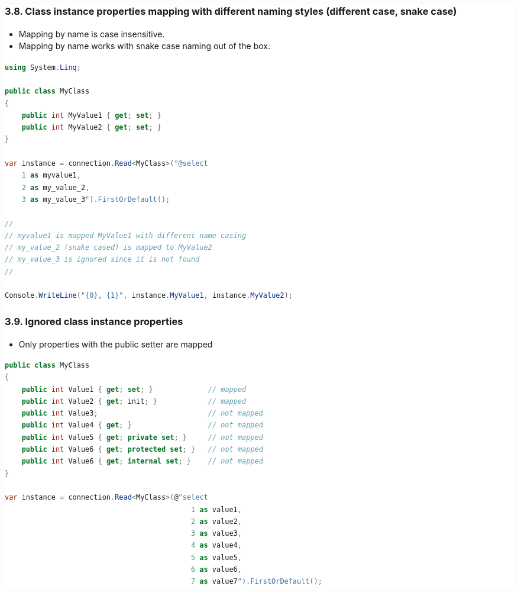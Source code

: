 ###  3.8. <a name='Classinstancepropertiesmappingwithdifferentnamingstylesdifferentcasesnakecase'></a>Class instance properties mapping with different naming styles (different case, snake case)

- Mapping by name is case insensitive.
- Mapping by name works with snake case naming out of the box.

```csharp
using System.Linq;

public class MyClass
{
    public int MyValue1 { get; set; }
    public int MyValue2 { get; set; }
}

var instance = connection.Read<MyClass>("@select
    1 as myvalue1,
    2 as my_value_2,
    3 as my_value_3").FirstOrDefault();

//
// myvalue1 is mapped MyValue1 with different name casing
// my_value_2 (snake cased) is mapped to MyValue2 
// my_value_3 is ignored since it is not found
//

Console.WriteLine("{0}, {1}", instance.MyValue1, instance.MyValue2); 
```

###  3.9. <a name='Ignoredclassinstanceproperties'></a>Ignored class instance properties

- Only properties with the public setter are mapped

```csharp
public class MyClass
{
    public int Value1 { get; set; }             // mapped
    public int Value2 { get; init; }            // mapped
    public int Value3;                          // not mapped
    public int Value4 { get; }                  // not mapped
    public int Value5 { get; private set; }     // not mapped
    public int Value6 { get; protected set; }   // not mapped
    public int Value6 { get; internal set; }    // not mapped
}

var instance = connection.Read<MyClass>(@"select 
                                            1 as value1, 
                                            2 as value2, 
                                            3 as value3, 
                                            4 as value4, 
                                            5 as value5, 
                                            6 as value6, 
                                            7 as value7").FirstOrDefault();
```
